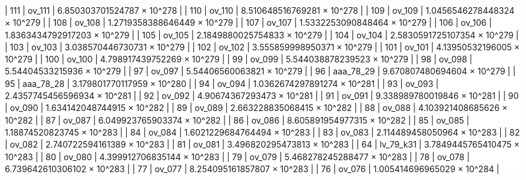 | 111 | ov_111 | 6.850303701524787 × 10^278 |
| 110 | ov_110 | 8.510648516769281 × 10^278 |
| 109 | ov_109 | 1.0456546278448324 × 10^279 |
| 108 | ov_108 | 1.2719358388646449 × 10^279 |
| 107 | ov_107 | 1.5332253090848464 × 10^279 |
| 106 | ov_106 | 1.8363434792917203 × 10^279 |
| 105 | ov_105 | 2.1849880025754833 × 10^279 |
| 104 | ov_104 | 2.5830591725107354 × 10^279 |
| 103 | ov_103 | 3.038570446730731 × 10^279 |
| 102 | ov_102 | 3.555859998950371 × 10^279 |
| 101 | ov_101 | 4.13950532196005 × 10^279 |
| 100 | ov_100 | 4.798917439752269 × 10^279 |
| 99 | ov_099 | 5.544038878239523 × 10^279 |
| 98 | ov_098 | 5.54404533215936 × 10^279 |
| 97 | ov_097 | 5.54406560063821 × 10^279 |
| 96 | aaa_78_29 | 9.670807480694604 × 10^279 |
| 95 | aaa_78_28 | 3.179801770117959 × 10^280 |
| 94 | ov_094 | 1.0362674297891274 × 10^281 |
| 93 | ov_093 | 2.4357745456596934 × 10^281 |
| 92 | ov_092 | 4.90674367293473 × 10^281 |
| 91 | ov_091 | 9.338989780019846 × 10^281 |
| 90 | ov_090 | 1.634142048744915 × 10^282 |
| 89 | ov_089 | 2.663228835068415 × 10^282 |
| 88 | ov_088 | 4.103921408685626 × 10^282 |
| 87 | ov_087 | 6.049923765903374 × 10^282 |
| 86 | ov_086 | 8.605891954977315 × 10^282 |
| 85 | ov_085 | 1.18874520823745 × 10^283 |
| 84 | ov_084 | 1.6021229684764494 × 10^283 |
| 83 | ov_083 | 2.114489458050964 × 10^283 |
| 82 | ov_082 | 2.740722594161389 × 10^283 |
| 81 | ov_081 | 3.496820295473813 × 10^283 |
| 64 | lv_79_k31 | 3.7849445765410475 × 10^283 |
| 80 | ov_080 | 4.399912706835144 × 10^283 |
| 79 | ov_079 | 5.468278245288477 × 10^283 |
| 78 | ov_078 | 6.739642610306102 × 10^283 |
| 77 | ov_077 | 8.254095161857807 × 10^283 |
| 76 | ov_076 | 1.005414696965029 × 10^284 |